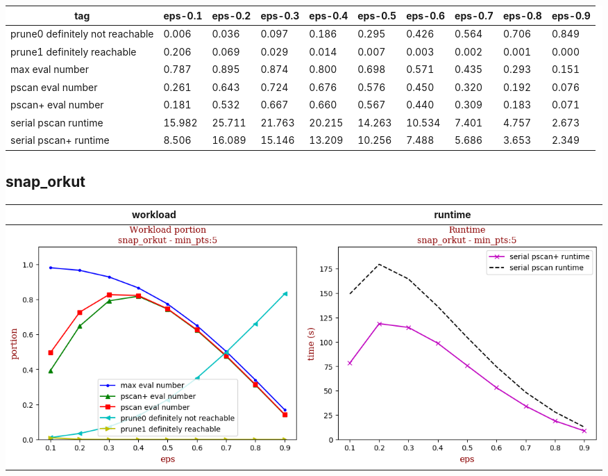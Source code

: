tag | eps-0.1 | eps-0.2 | eps-0.3 | eps-0.4 | eps-0.5 | eps-0.6 | eps-0.7 | eps-0.8 | eps-0.9
--- | --- | --- | --- | --- | --- | --- | --- | --- | ---
prune0 definitely not reachable | 0.006 | 0.036 | 0.097 | 0.186 | 0.295 | 0.426 | 0.564 | 0.706 | 0.849
prune1 definitely reachable | 0.206 | 0.069 | 0.029 | 0.014 | 0.007 | 0.003 | 0.002 | 0.001 | 0.000
max eval number | 0.787 | 0.895 | 0.874 | 0.800 | 0.698 | 0.571 | 0.435 | 0.293 | 0.151
pscan eval number | 0.261 | 0.643 | 0.724 | 0.676 | 0.576 | 0.450 | 0.320 | 0.192 | 0.076
pscan+ eval number | 0.181 | 0.532 | 0.667 | 0.660 | 0.567 | 0.440 | 0.309 | 0.183 | 0.071
serial pscan runtime | 15.982 | 25.711 | 21.763 | 20.215 | 14.263 | 10.534 | 7.401 | 4.757 | 2.673
serial pscan+ runtime | 8.506 | 16.089 | 15.146 | 13.209 | 10.256 | 7.488 | 5.686 | 3.653 | 2.349

## snap_orkut

workload | runtime
--- | ---
![snap_orkut-workload](../../figures/workload-efficient/snap_orkut-min_pts:5-workload.png) | ![snap_orkut-runtime](../../figures/workload-efficient/snap_orkut-min_pts:5-runtime.png)
